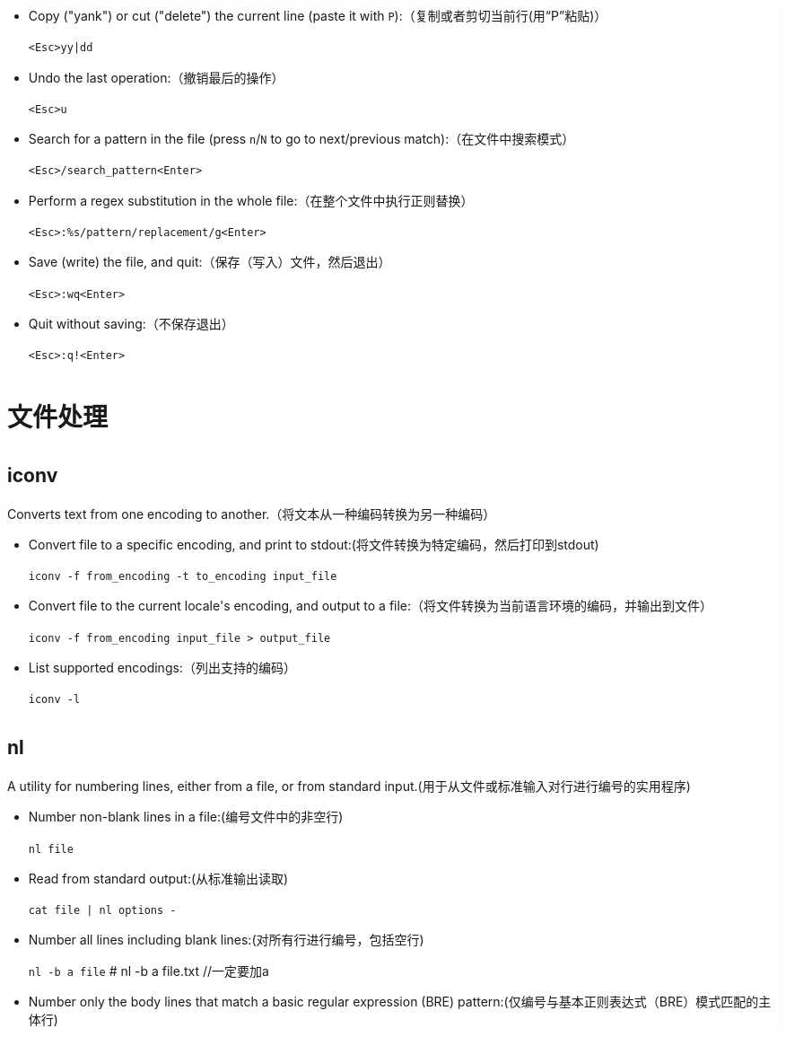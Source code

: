 - Copy ("yank") or cut ("delete") the current line (paste it with `P`):（复制或者剪切当前行(用“P”粘贴)）

  `<Esc>yy|dd`

- Undo the last operation:（撤销最后的操作）

  `<Esc>u`

- Search for a pattern in the file (press `n`/`N` to go to next/previous match):（在文件中搜索模式）

  `<Esc>/search_pattern<Enter>`

- Perform a regex substitution in the whole file:（在整个文件中执行正则替换）

  `<Esc>:%s/pattern/replacement/g<Enter>`

- Save (write) the file, and quit:（保存（写入）文件，然后退出）

  `<Esc>:wq<Enter>`

- Quit without saving:（不保存退出）

  `<Esc>:q!<Enter>`

# 文件处理

## iconv

Converts text from one encoding to another.（将文本从一种编码转换为另一种编码）

- Convert file to a specific encoding, and print to stdout:(将文件转换为特定编码，然后打印到stdout)

  `iconv -f from_encoding -t to_encoding input_file`

- Convert file to the current locale's encoding, and output to a file:（将文件转换为当前语言环境的编码，并输出到文件）

  `iconv -f from_encoding input_file > output_file`

- List supported encodings:（列出支持的编码）

  `iconv -l`

## nl

A utility for numbering lines, either from a file, or from standard input.(用于从文件或标准输入对行进行编号的实用程序)

- Number non-blank lines in a file:(编号文件中的非空行)

  `nl file`

- Read from standard output:(从标准输出读取)

  `cat file | nl options -`

- Number all lines including blank lines:(对所有行进行编号，包括空行)

  `nl -b a file`  # nl -b a file.txt //一定要加a

- Number only the body lines that match a basic regular expression (BRE) pattern:(仅编号与基本正则表达式（BRE）模式匹配的主体行)
